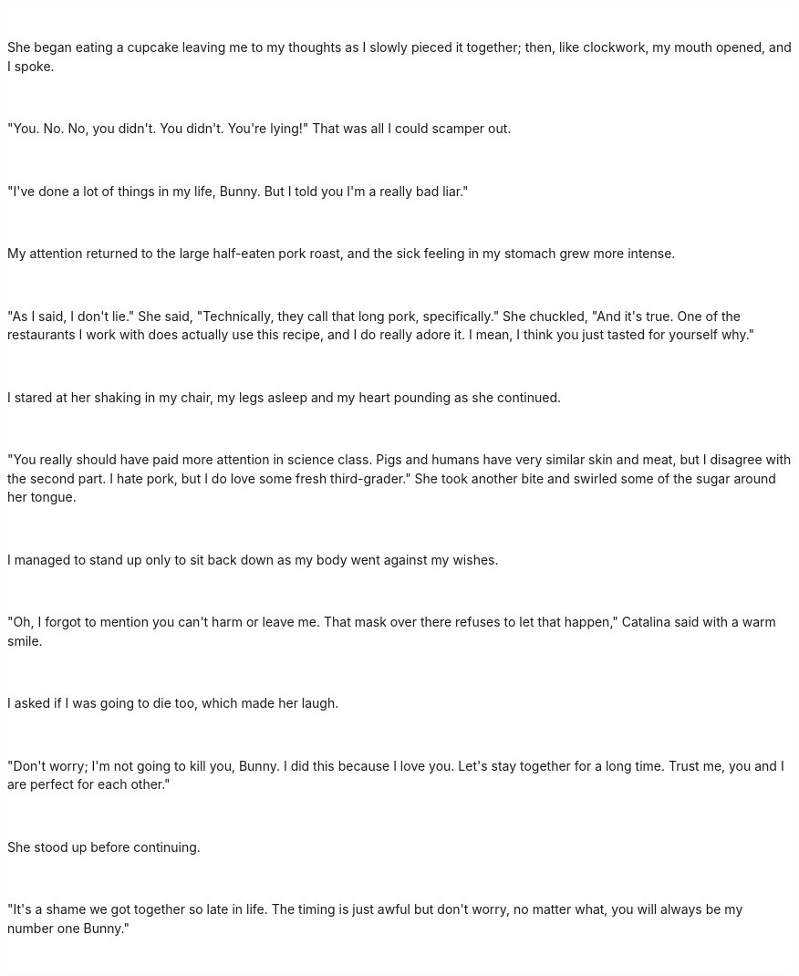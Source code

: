 &#x200B;

She began eating a cupcake leaving me to my thoughts as I slowly pieced it together; then, like clockwork, my mouth opened, and I spoke.

&#x200B;

"You. No. No, you didn't. You didn't. You're lying!" That was all I could scamper out.

&#x200B;

"I've done a lot of things in my life, Bunny. But I told you I'm a really bad liar."

&#x200B;

My attention returned to the large half-eaten pork roast, and the sick feeling in my stomach grew more intense.

&#x200B;

"As I said, I don't lie." She said, "Technically, they call that long pork, specifically." She chuckled, "And it's true. One of the restaurants I work with does actually use this recipe, and I do really adore it. I mean, I think you just tasted for yourself why."

&#x200B;

I stared at her shaking in my chair, my legs asleep and my heart pounding as she continued.

&#x200B;

"You really should have paid more attention in science class. Pigs and humans have very similar skin and meat, but I disagree with the second part. I hate pork, but I do love some fresh third-grader." She took another bite and swirled some of the sugar around her tongue.

&#x200B;

I managed to stand up only to sit back down as my body went against my wishes.

&#x200B;

"Oh, I forgot to mention you can't harm or leave me. That mask over there refuses to let that happen," Catalina said with a warm smile.

&#x200B;

I asked if I was going to die too, which made her laugh.

&#x200B;

"Don't worry; I'm not going to kill you, Bunny. I did this because I love you. Let's stay together for a long time. Trust me, you and I are perfect for each other." 

&#x200B;

She stood up before continuing. 

&#x200B;

"It's a shame we got together so late in life. The timing is just awful but don't worry, no matter what, you will always be my number one Bunny."

&#x200B;
